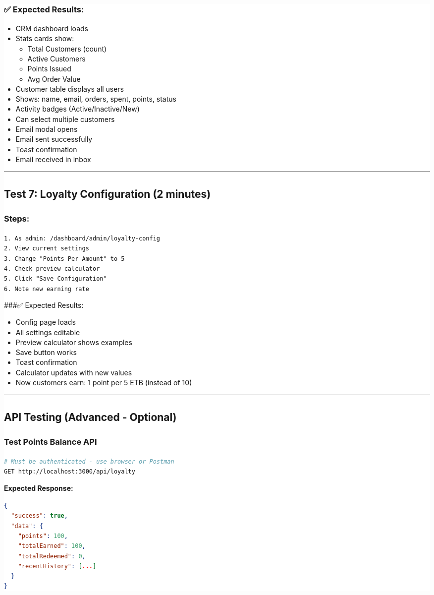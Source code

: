 ### ✅ Expected Results:
- CRM dashboard loads
- Stats cards show:
  - Total Customers (count)
  - Active Customers
  - Points Issued
  - Avg Order Value
- Customer table displays all users
- Shows: name, email, orders, spent, points, status
- Activity badges (Active/Inactive/New)
- Can select multiple customers
- Email modal opens
- Email sent successfully
- Toast confirmation
- Email received in inbox

---

## Test 7: Loyalty Configuration (2 minutes)

### Steps:
```
1. As admin: /dashboard/admin/loyalty-config
2. View current settings
3. Change "Points Per Amount" to 5
4. Check preview calculator
5. Click "Save Configuration"
6. Note new earning rate
```

###✅ Expected Results:
- Config page loads
- All settings editable
- Preview calculator shows examples
- Save button works
- Toast confirmation
- Calculator updates with new values
- Now customers earn: 1 point per 5 ETB (instead of 10)

---

## API Testing (Advanced - Optional)

### Test Points Balance API
```bash
# Must be authenticated - use browser or Postman
GET http://localhost:3000/api/loyalty
```

**Expected Response:**
```json
{
  "success": true,
  "data": {
    "points": 100,
    "totalEarned": 100,
    "totalRedeemed": 0,
    "recentHistory": [...]
  }
}
```

